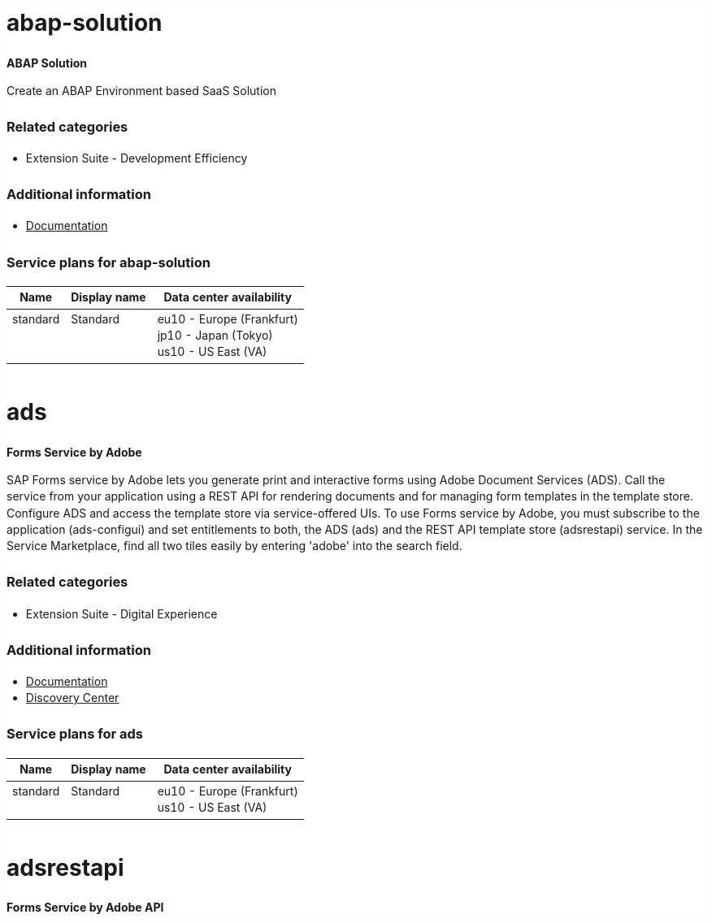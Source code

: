 # abap-solution

**ABAP Solution**

Create an ABAP Environment based SaaS Solution 

### Related categories
- Extension Suite - Development Efficiency

### Additional information
- [Documentation](https://help.sap.com/viewer/65de2977205c403bbc107264b8eccf4b/Cloud/en-US/195031ff8f484b51af16fe392ec2ae6e.html)

### Service plans for abap-solution

| Name | Display name | Data center availability  |
|------|----------------|---------------------------|
|  standard  |  Standard  | eu10 - Europe (Frankfurt)<br> jp10 - Japan (Tokyo)<br> us10 - US East (VA)  |

# ads

**Forms Service by Adobe**

SAP Forms service by Adobe lets you generate print and interactive forms using Adobe Document Services (ADS). Call the service from your application using a REST API for rendering documents and for managing form templates in the template store. Configure ADS and access the template store via service-offered UIs. To use Forms service by Adobe, you must subscribe to the application (ads-configui) and set entitlements to both, the ADS (ads) and the REST API template store (adsrestapi) service. In the Service Marketplace, find all two tiles easily by entering 'adobe' into the search field.

### Related categories
- Extension Suite - Digital Experience

### Additional information
- [Documentation](https://help.sap.com/viewer/dcbea777ceb3411cb10500a1a392273e/Cloud/en-US/8a668ee41fea4cf39c6bd6d21bff6a6e.html)
- [Discovery Center](https://discovery-center.cloud.sap/protected/index.html#/serviceCatalog/forms-service-by-adobe)

### Service plans for ads

| Name | Display name | Data center availability  |
|------|----------------|---------------------------|
|  standard  |  Standard  | eu10 - Europe (Frankfurt)<br> us10 - US East (VA)  |

# adsrestapi

**Forms Service by Adobe API**
